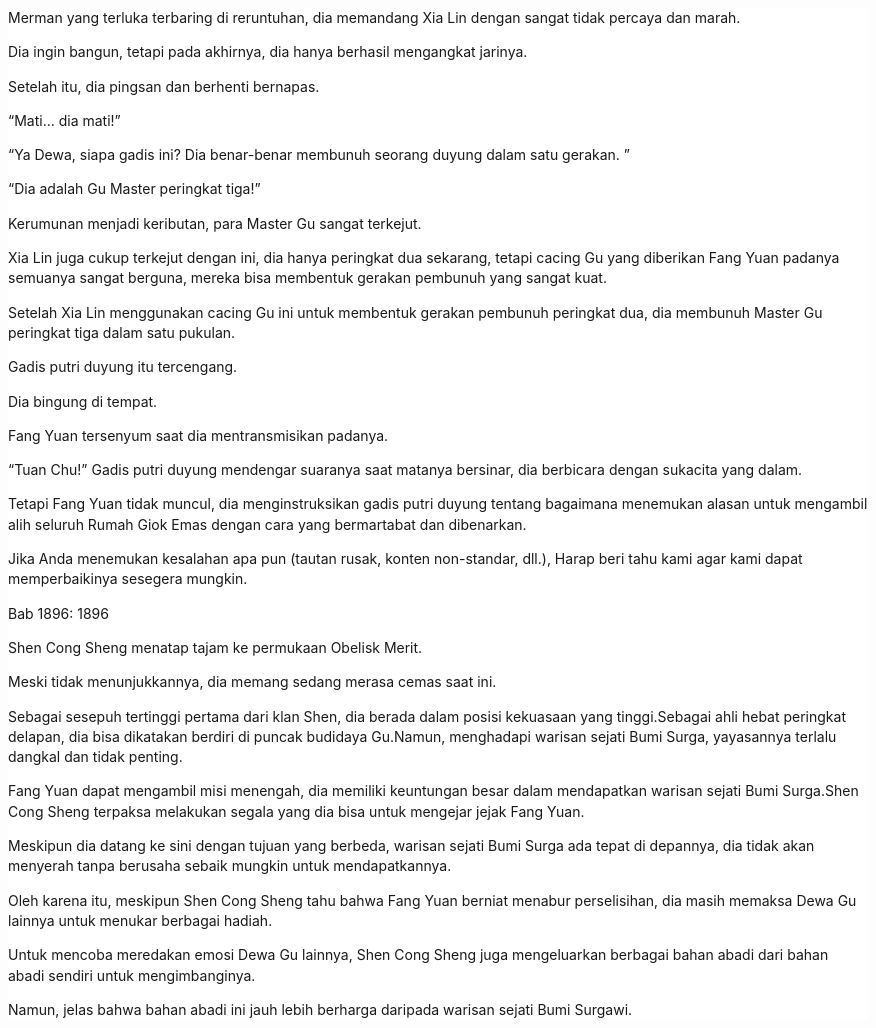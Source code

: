 Merman yang terluka terbaring di reruntuhan, dia memandang Xia Lin dengan sangat tidak percaya dan marah.

Dia ingin bangun, tetapi pada akhirnya, dia hanya berhasil mengangkat jarinya.

Setelah itu, dia pingsan dan berhenti bernapas.

“Mati… dia mati!”

“Ya Dewa, siapa gadis ini? Dia benar-benar membunuh seorang duyung dalam satu gerakan. ”

“Dia adalah Gu Master peringkat tiga!”

Kerumunan menjadi keributan, para Master Gu sangat terkejut.

Xia Lin juga cukup terkejut dengan ini, dia hanya peringkat dua sekarang, tetapi cacing Gu yang diberikan Fang Yuan padanya semuanya sangat berguna, mereka bisa membentuk gerakan pembunuh yang sangat kuat.

Setelah Xia Lin menggunakan cacing Gu ini untuk membentuk gerakan pembunuh peringkat dua, dia membunuh Master Gu peringkat tiga dalam satu pukulan.

Gadis putri duyung itu tercengang.

Dia bingung di tempat.

Fang Yuan tersenyum saat dia mentransmisikan padanya.

“Tuan Chu!” Gadis putri duyung mendengar suaranya saat matanya bersinar, dia berbicara dengan sukacita yang dalam.

Tetapi Fang Yuan tidak muncul, dia menginstruksikan gadis putri duyung tentang bagaimana menemukan alasan untuk mengambil alih seluruh Rumah Giok Emas dengan cara yang bermartabat dan dibenarkan.

Jika Anda menemukan kesalahan apa pun (tautan rusak, konten non-standar, dll.), Harap beri tahu kami agar kami dapat memperbaikinya sesegera mungkin.

Bab 1896: 1896

Shen Cong Sheng menatap tajam ke permukaan Obelisk Merit.

Meski tidak menunjukkannya, dia memang sedang merasa cemas saat ini.

Sebagai sesepuh tertinggi pertama dari klan Shen, dia berada dalam posisi kekuasaan yang tinggi.Sebagai ahli hebat peringkat delapan, dia bisa dikatakan berdiri di puncak budidaya Gu.Namun, menghadapi warisan sejati Bumi Surga, yayasannya terlalu dangkal dan tidak penting.

Fang Yuan dapat mengambil misi menengah, dia memiliki keuntungan besar dalam mendapatkan warisan sejati Bumi Surga.Shen Cong Sheng terpaksa melakukan segala yang dia bisa untuk mengejar jejak Fang Yuan.

Meskipun dia datang ke sini dengan tujuan yang berbeda, warisan sejati Bumi Surga ada tepat di depannya, dia tidak akan menyerah tanpa berusaha sebaik mungkin untuk mendapatkannya.

Oleh karena itu, meskipun Shen Cong Sheng tahu bahwa Fang Yuan berniat menabur perselisihan, dia masih memaksa Dewa Gu lainnya untuk menukar berbagai hadiah.

Untuk mencoba meredakan emosi Dewa Gu lainnya, Shen Cong Sheng juga mengeluarkan berbagai bahan abadi dari bahan abadi sendiri untuk mengimbanginya.

Namun, jelas bahwa bahan abadi ini jauh lebih berharga daripada warisan sejati Bumi Surgawi.
